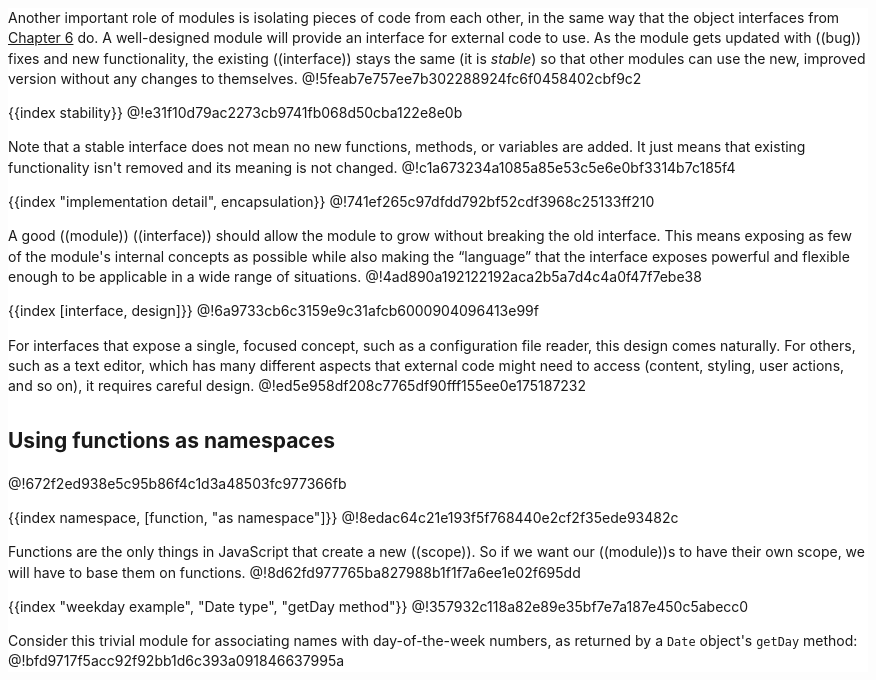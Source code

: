 Another important role of modules is isolating pieces
of code from each other, in the same way that the object interfaces
from [Chapter 6](06_object.html#interface) do. A well-designed
module will provide an interface for external code to use. As the
module gets updated with ((bug)) fixes and new functionality, the
existing ((interface)) stays the same (it is _stable_) so that other
modules can use the new, improved version without any changes to
themselves.
@!5feab7e757ee7b302288924fc6f0458402cbf9c2

{{index stability}}
@!e31f10d79ac2273cb9741fb068d50cba122e8e0b

Note that a stable interface does not mean no new
functions, methods, or variables are added. It just means that
existing functionality isn't removed and its meaning is not changed.
@!c1a673234a1085a85e53c5e6e0bf3314b7c185f4

{{index "implementation detail", encapsulation}}
@!741ef265c97dfdd792bf52cdf3968c25133ff210

A good ((module))
((interface)) should allow the module to grow without breaking the old
interface. This means exposing as few of the module's internal
concepts as possible while also making the “language” that the
interface exposes powerful and flexible enough to be applicable in a
wide range of situations.
@!4ad890a192122192aca2b5a7d4c4a0f47f7ebe38

{{index [interface, design]}}
@!6a9733cb6c3159e9c31afcb6000904096413e99f

For interfaces that expose a single, focused
concept, such as a configuration file reader, this design comes
naturally. For others, such as a text editor, which has many different
aspects that external code might need to access (content, styling,
user actions, and so on), it requires careful design.
@!ed5e958df208c7765df90fff155ee0e175187232

## Using functions as namespaces
@!672f2ed938e5c95b86f4c1d3a48503fc977366fb

{{index namespace, [function, "as namespace"]}}
@!8edac64c21e193f5f768440e2cf2f35ede93482c

Functions are the only things in
JavaScript that create a new ((scope)). So if we want our ((module))s
to have their own scope, we will have to base them on functions.
@!8d62fd977765ba827988b1f1f7a6ee1e02f695dd

{{index "weekday example", "Date type", "getDay method"}}
@!357932c118a82e89e35bf7e7a187e450c5abecc0

Consider this
trivial module for associating names with day-of-the-week numbers, as
returned by a `Date` object's `getDay` method:
@!bfd9717f5acc92f92bb1d6c393a091846637995a

